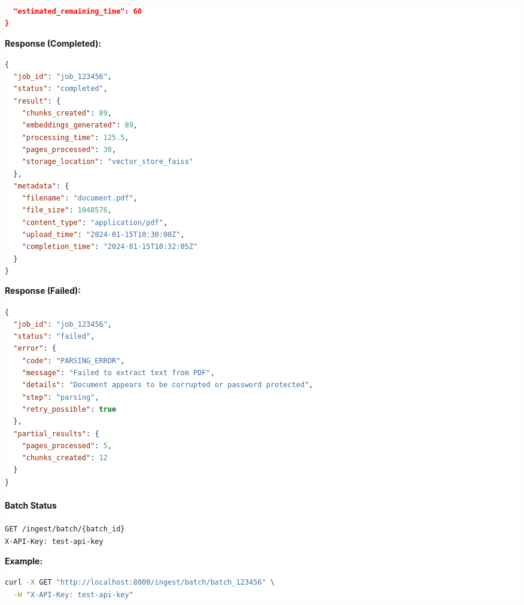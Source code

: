 ```json
  "estimated_remaining_time": 60
}
```

**Response (Completed):**
```json
{
  "job_id": "job_123456",
  "status": "completed",
  "result": {
    "chunks_created": 89,
    "embeddings_generated": 89,
    "processing_time": 125.5,
    "pages_processed": 30,
    "storage_location": "vector_store_faiss"
  },
  "metadata": {
    "filename": "document.pdf",
    "file_size": 1048576,
    "content_type": "application/pdf",
    "upload_time": "2024-01-15T10:30:00Z",
    "completion_time": "2024-01-15T10:32:05Z"
  }
}
```

**Response (Failed):**
```json
{
  "job_id": "job_123456",
  "status": "failed",
  "error": {
    "code": "PARSING_ERROR",
    "message": "Failed to extract text from PDF",
    "details": "Document appears to be corrupted or password protected",
    "step": "parsing",
    "retry_possible": true
  },
  "partial_results": {
    "pages_processed": 5,
    "chunks_created": 12
  }
}
```

#### **Batch Status**
```http
GET /ingest/batch/{batch_id}
X-API-Key: test-api-key
```

**Example:**
```bash
curl -X GET "http://localhost:8000/ingest/batch/batch_123456" \
  -H "X-API-Key: test-api-key"
```

